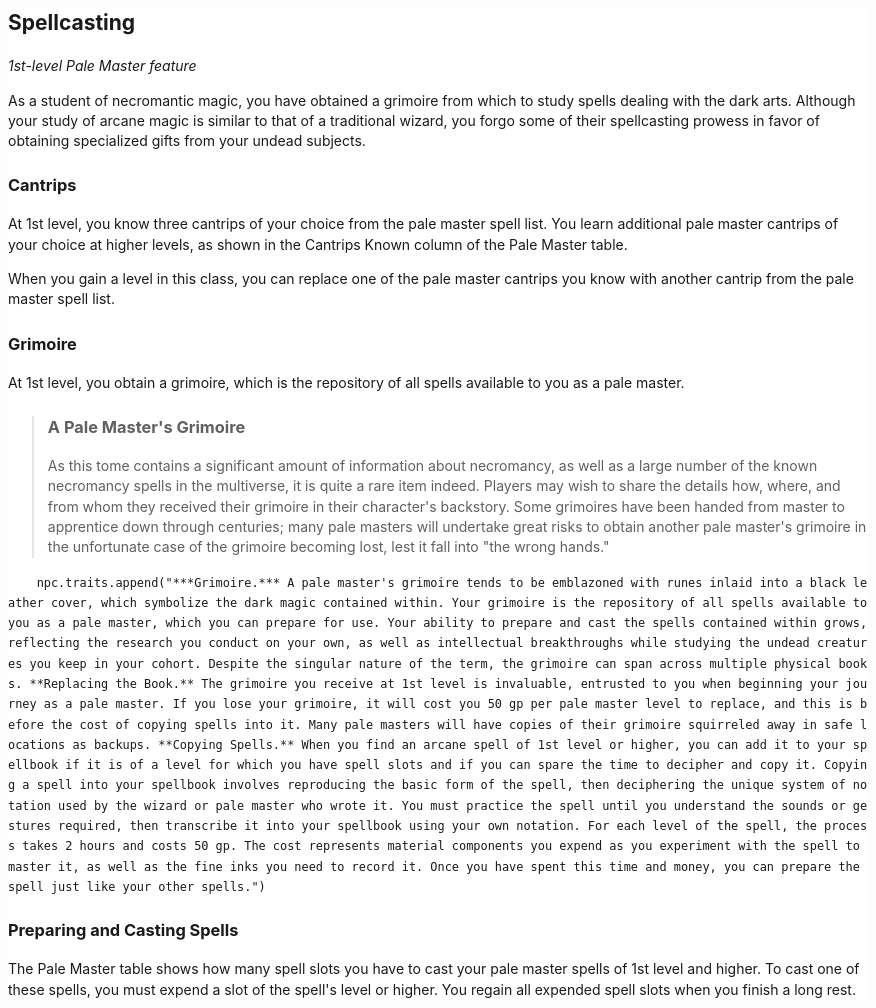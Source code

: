 ## Spellcasting
*1st-level Pale Master feature*

As a student of necromantic magic, you have obtained a grimoire from which to study spells dealing with the dark arts. Although your study of arcane magic is similar to that of a traditional wizard, you forgo some of their spellcasting prowess in favor of obtaining specialized gifts from your undead subjects.

### Cantrips
At 1st level, you know three cantrips of your choice from the pale master spell list. You learn additional pale master cantrips of your choice at higher levels, as shown in the Cantrips Known column of the Pale Master table.

When you gain a level in this class, you can replace one of the pale master cantrips you know with another cantrip from the pale master spell list.

### Grimoire
At 1st level, you obtain a grimoire, which is the repository of all spells available to you as a pale master. 

> ### A Pale Master's Grimoire
> As this tome contains a significant amount of information about necromancy, as well as a large number of the known necromancy spells in the multiverse, it is quite a rare item indeed. Players may wish to share the details how, where, and from whom they received their grimoire in their character's backstory. Some grimoires have been handed from master to apprentice down through centuries; many pale masters will undertake great risks to obtain another pale master's grimoire in the unfortunate case of the grimoire becoming lost, lest it fall into "the wrong hands."

```
    npc.traits.append("***Grimoire.*** A pale master's grimoire tends to be emblazoned with runes inlaid into a black leather cover, which symbolize the dark magic contained within. Your grimoire is the repository of all spells available to you as a pale master, which you can prepare for use. Your ability to prepare and cast the spells contained within grows, reflecting the research you conduct on your own, as well as intellectual breakthroughs while studying the undead creatures you keep in your cohort. Despite the singular nature of the term, the grimoire can span across multiple physical books. **Replacing the Book.** The grimoire you receive at 1st level is invaluable, entrusted to you when beginning your journey as a pale master. If you lose your grimoire, it will cost you 50 gp per pale master level to replace, and this is before the cost of copying spells into it. Many pale masters will have copies of their grimoire squirreled away in safe locations as backups. **Copying Spells.** When you find an arcane spell of 1st level or higher, you can add it to your spellbook if it is of a level for which you have spell slots and if you can spare the time to decipher and copy it. Copying a spell into your spellbook involves reproducing the basic form of the spell, then deciphering the unique system of notation used by the wizard or pale master who wrote it. You must practice the spell until you understand the sounds or gestures required, then transcribe it into your spellbook using your own notation. For each level of the spell, the process takes 2 hours and costs 50 gp. The cost represents material components you expend as you experiment with the spell to master it, as well as the fine inks you need to record it. Once you have spent this time and money, you can prepare the spell just like your other spells.")
```

### Preparing and Casting Spells
The Pale Master table shows how many spell slots you have to cast your pale master spells of 1st level and higher. To cast one of these spells, you must expend a slot of the spell's level or higher. You regain all expended spell slots when you finish a long rest.
